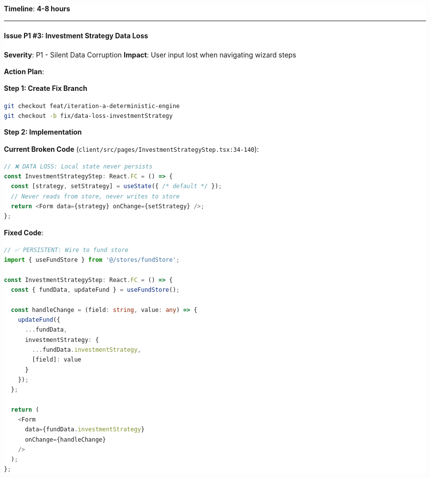 **Timeline**: **4-8 hours**

---

#### Issue P1 #3: Investment Strategy Data Loss

**Severity**: P1 - Silent Data Corruption
**Impact**: User input lost when navigating wizard steps

**Action Plan**:

**Step 1: Create Fix Branch**
```bash
git checkout feat/iteration-a-deterministic-engine
git checkout -b fix/data-loss-investmentStrategy
```

**Step 2: Implementation**

**Current Broken Code** (`client/src/pages/InvestmentStrategyStep.tsx:34-140`):
```typescript
// ❌ DATA LOSS: Local state never persists
const InvestmentStrategyStep: React.FC = () => {
  const [strategy, setStrategy] = useState({ /* default */ });
  // Never reads from store, never writes to store
  return <Form data={strategy} onChange={setStrategy} />;
};
```

**Fixed Code**:
```typescript
// ✅ PERSISTENT: Wire to fund store
import { useFundStore } from '@/stores/fundStore';

const InvestmentStrategyStep: React.FC = () => {
  const { fundData, updateFund } = useFundStore();

  const handleChange = (field: string, value: any) => {
    updateFund({
      ...fundData,
      investmentStrategy: {
        ...fundData.investmentStrategy,
        [field]: value
      }
    });
  };

  return (
    <Form
      data={fundData.investmentStrategy}
      onChange={handleChange}
    />
  );
};
```
